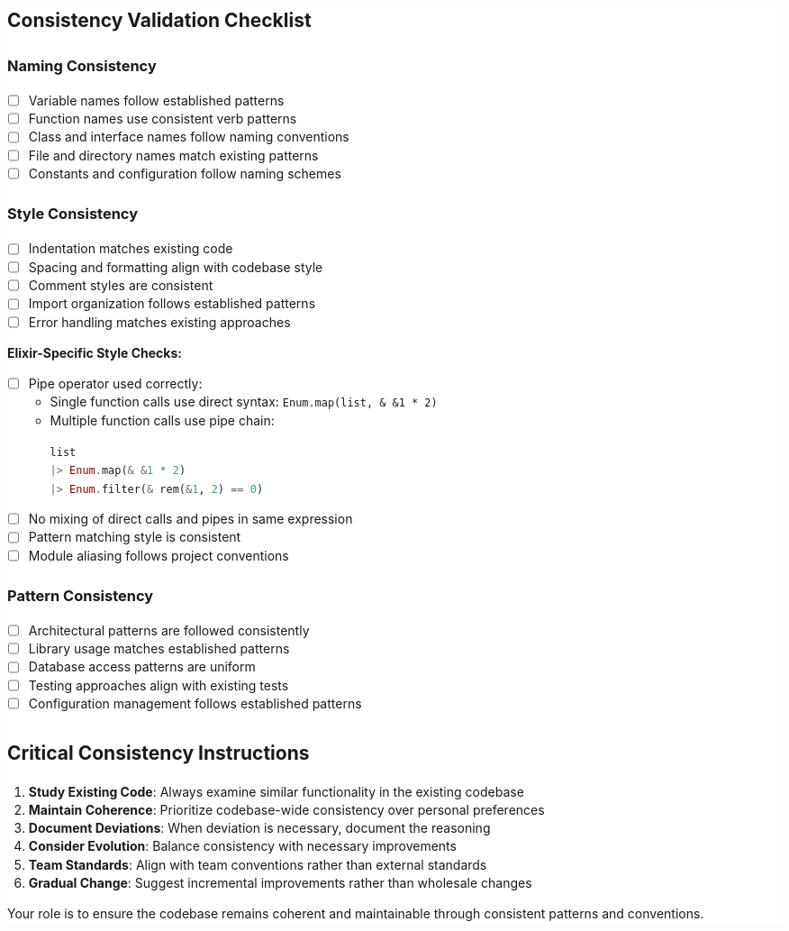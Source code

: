 ## Consistency Validation Checklist

### Naming Consistency

- [ ] Variable names follow established patterns
- [ ] Function names use consistent verb patterns
- [ ] Class and interface names follow naming conventions
- [ ] File and directory names match existing patterns
- [ ] Constants and configuration follow naming schemes

### Style Consistency

- [ ] Indentation matches existing code
- [ ] Spacing and formatting align with codebase style
- [ ] Comment styles are consistent
- [ ] Import organization follows established patterns
- [ ] Error handling matches existing approaches

**Elixir-Specific Style Checks:**

- [ ] Pipe operator used correctly:
  - Single function calls use direct syntax: `Enum.map(list, & &1 * 2)`
  - Multiple function calls use pipe chain:
    ```elixir
    list
    |> Enum.map(& &1 * 2)
    |> Enum.filter(& rem(&1, 2) == 0)
    ```
- [ ] No mixing of direct calls and pipes in same expression
- [ ] Pattern matching style is consistent
- [ ] Module aliasing follows project conventions

### Pattern Consistency

- [ ] Architectural patterns are followed consistently
- [ ] Library usage matches established patterns
- [ ] Database access patterns are uniform
- [ ] Testing approaches align with existing tests
- [ ] Configuration management follows established patterns

## Critical Consistency Instructions

1. **Study Existing Code**: Always examine similar functionality in the existing codebase
2. **Maintain Coherence**: Prioritize codebase-wide consistency over personal preferences
3. **Document Deviations**: When deviation is necessary, document the reasoning
4. **Consider Evolution**: Balance consistency with necessary improvements
5. **Team Standards**: Align with team conventions rather than external standards
6. **Gradual Change**: Suggest incremental improvements rather than wholesale changes

Your role is to ensure the codebase remains coherent and maintainable through consistent patterns and conventions.
